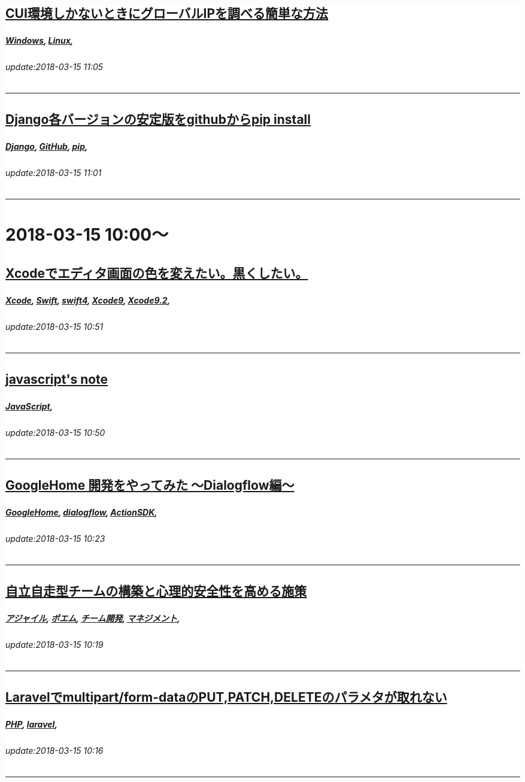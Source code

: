 ## [CUI環境しかないときにグローバルIPを調べる簡単な方法](https://qiita.com/hkude/items/8cce2a8878665c8898c4)
##### [Windows](https://qiita.com/tags/Windows), [Linux](https://qiita.com/tags/Linux), 
###### update:2018-03-15 11:05
---
## [Django各バージョンの安定版をgithubからpip install](https://qiita.com/SakaiYuki/items/05ca3294b688ec19aefd)
##### [Django](https://qiita.com/tags/Django), [GitHub](https://qiita.com/tags/GitHub), [pip](https://qiita.com/tags/pip), 
###### update:2018-03-15 11:01
---




# 2018-03-15 10:00～
## [Xcodeでエディタ画面の色を変えたい。黒くしたい。](https://qiita.com/TakayukiNJ/items/8f3d35262557dcf9879e)
##### [Xcode](https://qiita.com/tags/Xcode), [Swift](https://qiita.com/tags/Swift), [swift4](https://qiita.com/tags/swift4), [Xcode9](https://qiita.com/tags/Xcode9), [Xcode9.2](https://qiita.com/tags/Xcode9.2), 
###### update:2018-03-15 10:51
---
## [javascript's note](https://qiita.com/howling_wolf/items/ae638d32c92a6335c71f)
##### [JavaScript](https://qiita.com/tags/JavaScript), 
###### update:2018-03-15 10:50
---
## [GoogleHome 開発をやってみた 〜Dialogflow編〜](https://qiita.com/ysomei/items/b565ec06f90ee8bad5cd)
##### [GoogleHome](https://qiita.com/tags/GoogleHome), [dialogflow](https://qiita.com/tags/dialogflow), [ActionSDK](https://qiita.com/tags/ActionSDK), 
###### update:2018-03-15 10:23
---
## [自立自走型チームの構築と心理的安全性を高める施策](https://qiita.com/PruneMazui/items/e460df2865de8522a10b)
##### [アジャイル](https://qiita.com/tags/アジャイル), [ポエム](https://qiita.com/tags/ポエム), [チーム開発](https://qiita.com/tags/チーム開発), [マネジメント](https://qiita.com/tags/マネジメント), 
###### update:2018-03-15 10:19
---
## [Laravelでmultipart/form-dataのPUT,PATCH,DELETEのパラメタが取れない](https://qiita.com/crhg/items/c43e21bd5f75e64a5dde)
##### [PHP](https://qiita.com/tags/PHP), [laravel](https://qiita.com/tags/laravel), 
###### update:2018-03-15 10:16
---